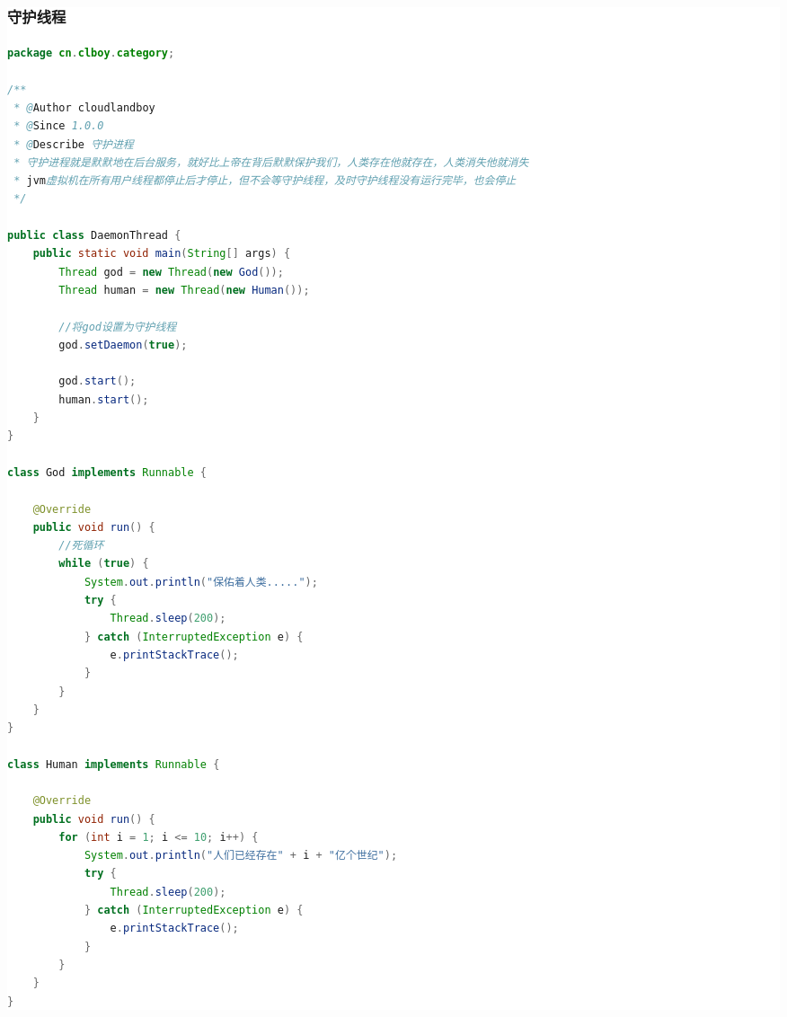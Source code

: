 

### 守护线程

``` java
package cn.clboy.category;

/**
 * @Author cloudlandboy
 * @Since 1.0.0
 * @Describe 守护进程
 * 守护进程就是默默地在后台服务，就好比上帝在背后默默保护我们，人类存在他就存在，人类消失他就消失
 * jvm虚拟机在所有用户线程都停止后才停止，但不会等守护线程，及时守护线程没有运行完毕，也会停止
 */

public class DaemonThread {
    public static void main(String[] args) {
        Thread god = new Thread(new God());
        Thread human = new Thread(new Human());

        //将god设置为守护线程
        god.setDaemon(true);

        god.start();
        human.start();
    }
}

class God implements Runnable {

    @Override
    public void run() {
        //死循环
        while (true) {
            System.out.println("保佑着人类.....");
            try {
                Thread.sleep(200);
            } catch (InterruptedException e) {
                e.printStackTrace();
            }
        }
    }
}

class Human implements Runnable {

    @Override
    public void run() {
        for (int i = 1; i <= 10; i++) {
            System.out.println("人们已经存在" + i + "亿个世纪");
            try {
                Thread.sleep(200);
            } catch (InterruptedException e) {
                e.printStackTrace();
            }
        }
    }
}
```

